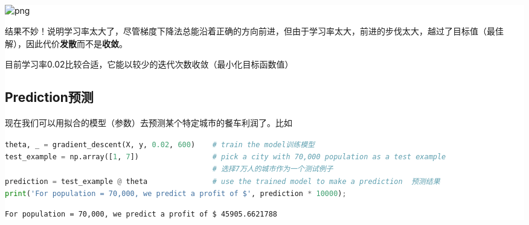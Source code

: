 
![png](https://utkuufuk.github.io/2018/04/21/linear-regression/linear-regression_21_0.png)


结果不妙！说明学习率太大了，尽管梯度下降法总能沿着正确的方向前进，但由于学习率太大，前进的步伐太大，越过了目标值（最佳解），因此代价**发散**而不是**收敛**。

目前学习率0.02比较合适，它能以较少的迭代次数收敛（最小化目标函数值）

## Prediction预测

现在我们可以用拟合的模型（参数）去预测某个特定城市的餐车利润了。比如




```python
theta, _ = gradient_descent(X, y, 0.02, 600)    # train the model训练模型
test_example = np.array([1, 7])                 # pick a city with 70,000 population as a test example 
                                                # 选择7万人的城市作为一个测试例子
prediction = test_example @ theta               # use the trained model to make a prediction  预测结果
print('For population = 70,000, we predict a profit of $', prediction * 10000);
```

    For population = 70,000, we predict a profit of $ 45905.6621788
    


```python

```
